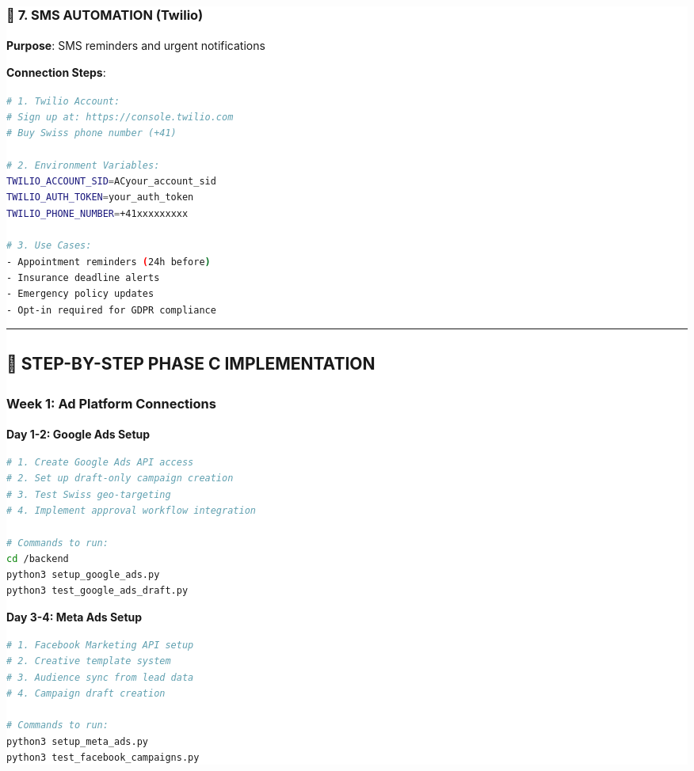 
### 🔗 **7. SMS AUTOMATION (Twilio)**

**Purpose**: SMS reminders and urgent notifications

**Connection Steps**:
```bash
# 1. Twilio Account:
# Sign up at: https://console.twilio.com
# Buy Swiss phone number (+41)

# 2. Environment Variables:
TWILIO_ACCOUNT_SID=ACyour_account_sid
TWILIO_AUTH_TOKEN=your_auth_token
TWILIO_PHONE_NUMBER=+41xxxxxxxxx

# 3. Use Cases:
- Appointment reminders (24h before)
- Insurance deadline alerts
- Emergency policy updates
- Opt-in required for GDPR compliance
```

---

## 🎯 **STEP-BY-STEP PHASE C IMPLEMENTATION**

### **Week 1: Ad Platform Connections**

**Day 1-2: Google Ads Setup**
```bash
# 1. Create Google Ads API access
# 2. Set up draft-only campaign creation
# 3. Test Swiss geo-targeting
# 4. Implement approval workflow integration

# Commands to run:
cd /backend
python3 setup_google_ads.py
python3 test_google_ads_draft.py
```

**Day 3-4: Meta Ads Setup**
```bash
# 1. Facebook Marketing API setup
# 2. Creative template system
# 3. Audience sync from lead data
# 4. Campaign draft creation

# Commands to run:
python3 setup_meta_ads.py
python3 test_facebook_campaigns.py
```
